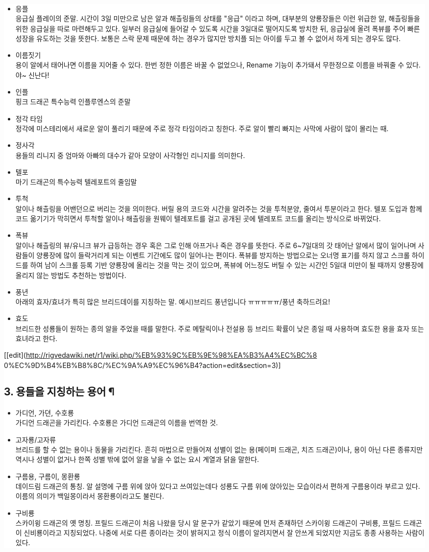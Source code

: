   * 응플  
응급실 플레이의 준말. 시간이 3일 미만으로 남은 알과 해츨링들의 상태를 "응급" 이라고 하며, 대부분의 양룡장들은 이런 위급한 알,
해츨링들을 위한 응급실을 따로 마련해두고 있다. 일부러 응급실에 들어갈 수 있도록 시간을 3일대로 떨어지도록 방치한 뒤, 응급실에 올려
폭뷰를 주어 빠른 성장을 유도하는 것을 뜻한다. 보통은 스락 문제 때문에 하는 경우가 많지만 방치플 되는 아이를 두고 볼 수 없어서 하게
되는 경우도 많다.  

  * 이름짓기  
용이 알에서 태어나면 이름을 지어줄 수 있다. 한번 정한 이름은 바꿀 수 없었으나, Rename 기능이 추가돼서 무한정으로 이름을 바꿔줄 수
있다. 야~ 신난다!  

  * 인플  
핑크 드래곤 특수능력 인플루엔스의 준말  

  * 정각 타임  
정각에 미스테리에서 새로운 알이 풀리기 때문에 주로 정각 타임이라고 칭한다. 주로 알이 빨리 빠지는 사막에 사람이 많이 몰리는 때.  

  * 정사각  
용들의 리니지 중 엄마와 아빠의 대수가 같아 모양이 사각형인 리니지를 의미한다.  

  * 텔포  
마기 드래곤의 특수능력 텔레포트의 줄임말  

  * 투척  
알이나 해츨링을 어밴던으로 버리는 것을 의미한다. 버릴 용의 코드와 시간을 알려주는 것을 투척분양, 줄여서 투분이라고 한다. 텔포 도입과
함께 코드 옮기기가 막히면서 투척할 알이나 해츨링을 원웨이 텔레포트를 걸고 공개된 곳에 텔레포트 코드를 올리는 방식으로 바뀌었다.  

  * 폭뷰  
알이나 해츨링의 뷰/유니크 뷰가 급등하는 경우 혹은 그로 인해 아프거나 죽은 경우를 뜻한다. 주로 6~7일대의 갓 태어난 알에서 많이
일어나며 사람들이 양룡장에 많이 들락거리게 되는 이벤트 기간에도 많이 일어나는 편이다. 폭뷰를 방지하는 방법으로는 오너명 표기를 하지 않고
스크롤 하이드를 하여 남이 스크롤 등록 기반 양룡장에 올리는 것을 막는 것이 있으며, 폭뷰에 어느정도 버틸 수 있는 시간인 5일대 미만이 될
때까지 양룡장에 올리지 않는 방법도 추천하는 방법이다.  

  * 풍년  
아래의 효자/효녀가 특히 많은 브리드데이를 지칭하는 말. 예시)브리드 풍년입니다 ㅠㅠㅠㅠㅠ/풍년 축하드려요!  

  * 효도  
브리드한 성룡들이 원하는 종의 알을 주었을 때를 말한다. 주로 메탈릭이나 전설용 등 브리드 확률이 낮은 종일 때 사용하며 효도한 용을 효자
또는 효녀라고 한다.  

[[edit](http://rigvedawiki.net/r1/wiki.php/%EB%93%9C%EB%9E%98%EA%B3%A4%EC%BC%8
0%EC%9D%B4%EB%B8%8C/%EC%9A%A9%EC%96%B4?action=edit&section=3)]

## 3. 용들을 지칭하는 용어 ¶

  * 가디언, 가뎐, 수호룡  
가디언 드래곤을 가리킨다. 수호룡은 가디언 드래곤의 이름을 번역한 것.  

  * 고자룡/고자류  
브리드를 할 수 없는 용이나 동물을 가리킨다. 흔히 마법으로 만들어져 성별이 없는 용(페이퍼 드래곤, 치즈 드래곤)이나, 용이 아닌 다른
종류지만 역시나 성별이 없거나 한쪽 성별 밖에 없어 알을 낳을 수 없는 요시 계열과 닭을 말한다.  

  * 구름용, 구름이, 몽환룡  
데이드림 드래곤의 통칭. 알 설명에 구름 위에 앉아 있다고 쓰여있는데다 성룡도 구름 위에 앉아있는 모습이라서 편하게 구름용이라 부르고 있다.
이름의 의미가 백일몽이라서 몽환룡이라고도 불린다.  

  * 구비룡  
스카이윙 드래곤의 옛 명칭. 프릴드 드래곤이 처음 나왔을 당시 알 문구가 같았기 때문에 먼저 존재하던 스카이윙 드래곤이 구비룡, 프릴드
드래곤이 신비룡이라고 지칭되었다. 나중에 서로 다른 종이라는 것이 밝혀지고 정식 이름이 알려지면서 잘 안쓰게 되었지만 지금도 종종 사용하는
사람이 있다.  
